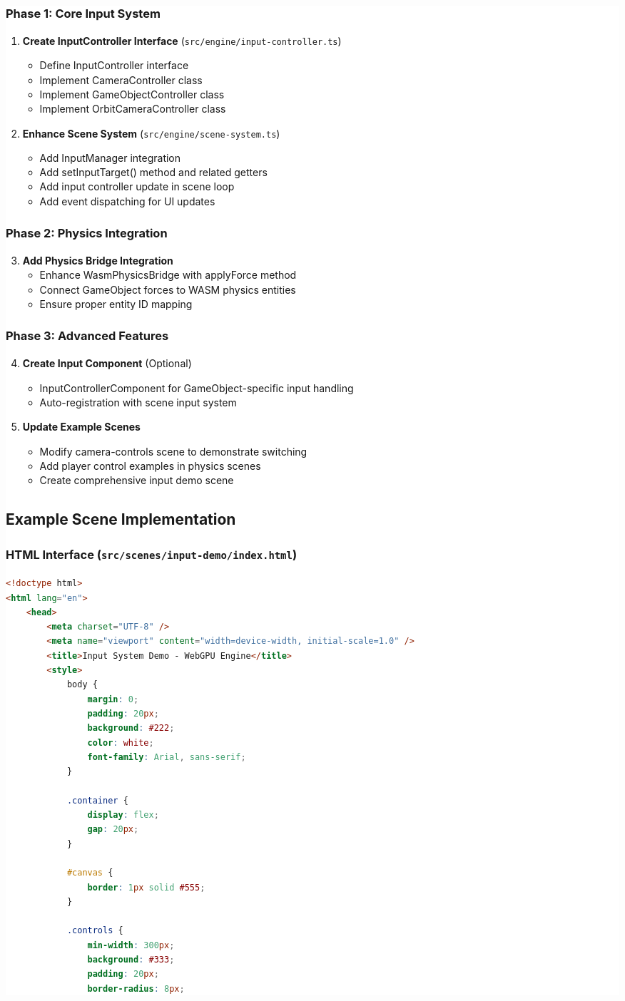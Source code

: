 ### Phase 1: Core Input System
1. **Create InputController Interface** (`src/engine/input-controller.ts`)
   - Define InputController interface
   - Implement CameraController class
   - Implement GameObjectController class
   - Implement OrbitCameraController class

2. **Enhance Scene System** (`src/engine/scene-system.ts`)
   - Add InputManager integration
   - Add setInputTarget() method and related getters
   - Add input controller update in scene loop
   - Add event dispatching for UI updates

### Phase 2: Physics Integration
3. **Add Physics Bridge Integration**
   - Enhance WasmPhysicsBridge with applyForce method
   - Connect GameObject forces to WASM physics entities
   - Ensure proper entity ID mapping

### Phase 3: Advanced Features
4. **Create Input Component** (Optional)
   - InputControllerComponent for GameObject-specific input handling
   - Auto-registration with scene input system

5. **Update Example Scenes**
   - Modify camera-controls scene to demonstrate switching
   - Add player control examples in physics scenes
   - Create comprehensive input demo scene

## Example Scene Implementation

### HTML Interface (`src/scenes/input-demo/index.html`)

```html
<!doctype html>
<html lang="en">
    <head>
        <meta charset="UTF-8" />
        <meta name="viewport" content="width=device-width, initial-scale=1.0" />
        <title>Input System Demo - WebGPU Engine</title>
        <style>
            body {
                margin: 0;
                padding: 20px;
                background: #222;
                color: white;
                font-family: Arial, sans-serif;
            }

            .container {
                display: flex;
                gap: 20px;
            }

            #canvas {
                border: 1px solid #555;
            }

            .controls {
                min-width: 300px;
                background: #333;
                padding: 20px;
                border-radius: 8px;
```